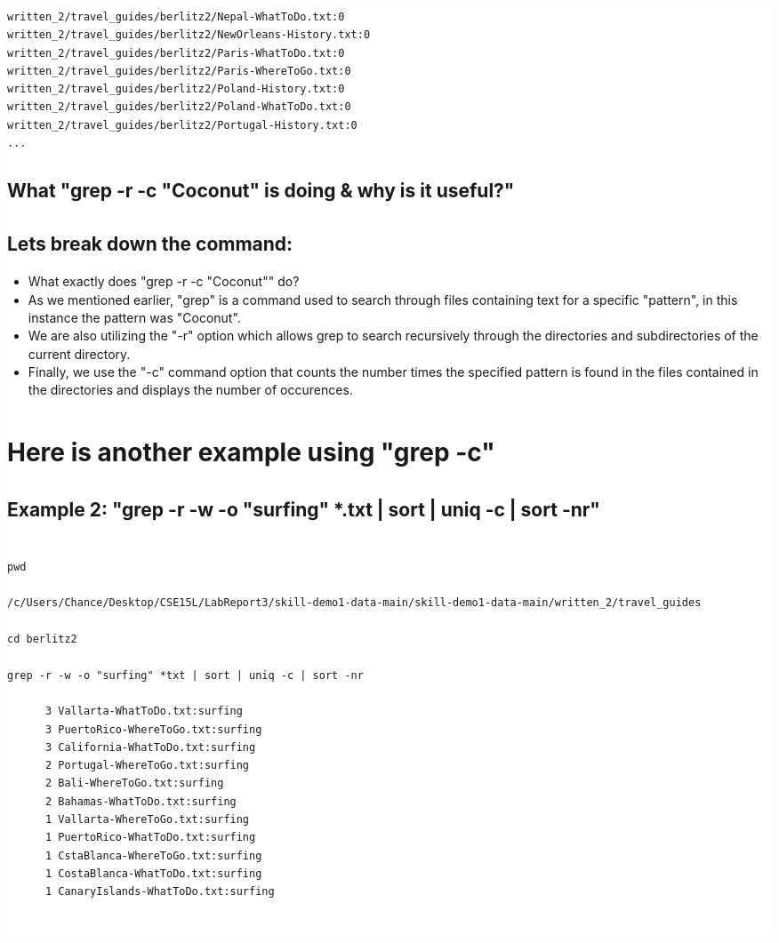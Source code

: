 ```
written_2/travel_guides/berlitz2/Nepal-WhatToDo.txt:0
written_2/travel_guides/berlitz2/NewOrleans-History.txt:0
written_2/travel_guides/berlitz2/Paris-WhatToDo.txt:0
written_2/travel_guides/berlitz2/Paris-WhereToGo.txt:0
written_2/travel_guides/berlitz2/Poland-History.txt:0
written_2/travel_guides/berlitz2/Poland-WhatToDo.txt:0
written_2/travel_guides/berlitz2/Portugal-History.txt:0
...

```

## What "grep -r -c "Coconut" is doing & why is it useful?"

## Lets break down the command:

* What exactly does "grep -r -c "Coconut"" do? 
* As we mentioned earlier, "grep" is a command used to search through files containing text for a specific "pattern", in this instance the pattern was "Coconut". 
* We are also utilizing the "-r" option which allows grep to search recursively through the directories and subdirectories of the current directory.
* Finally, we use the "-c" command option that counts the number times the specified pattern is found in the files contained in the directories and displays the number of occurences.


# Here is another example using "grep -c"

## Example 2: "grep -r -w -o "surfing" *.txt | sort | uniq -c | sort -nr"

```

pwd

/c/Users/Chance/Desktop/CSE15L/LabReport3/skill-demo1-data-main/skill-demo1-data-main/written_2/travel_guides

cd berlitz2

grep -r -w -o "surfing" *txt | sort | uniq -c | sort -nr

      3 Vallarta-WhatToDo.txt:surfing
      3 PuertoRico-WhereToGo.txt:surfing
      3 California-WhatToDo.txt:surfing
      2 Portugal-WhereToGo.txt:surfing
      2 Bali-WhereToGo.txt:surfing
      2 Bahamas-WhatToDo.txt:surfing
      1 Vallarta-WhereToGo.txt:surfing
      1 PuertoRico-WhatToDo.txt:surfing
      1 CstaBlanca-WhereToGo.txt:surfing
      1 CostaBlanca-WhatToDo.txt:surfing
      1 CanaryIslands-WhatToDo.txt:surfing
          
      
```
